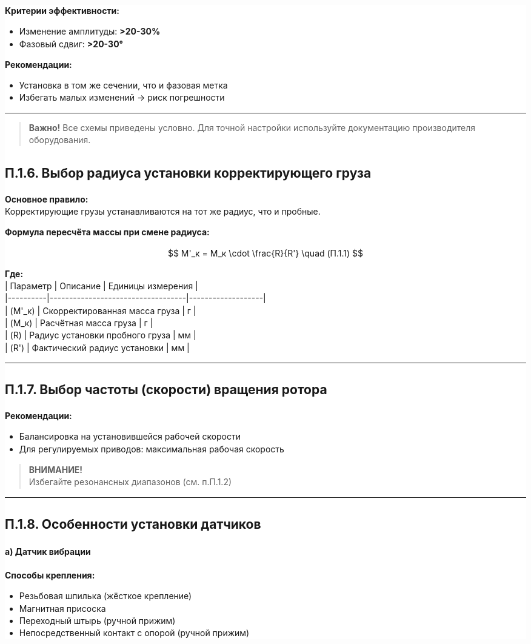 **Критерии эффективности:**  
- Изменение амплитуды: **>20-30%**  
- Фазовый сдвиг: **>20-30°**  

**Рекомендации:**  
- Установка в том же сечении, что и фазовая метка  
- Избегать малых изменений → риск погрешности  

---

> **Важно!** Все схемы приведены условно. Для точной настройки используйте документацию производителя оборудования.


 
## П.1.6. Выбор радиуса установки корректирующего груза  
**Основное правило:**  
Корректирующие грузы устанавливаются на тот же радиус, что и пробные.  

**Формула пересчёта массы при смене радиуса:**  


$$ M'_к = M_к \cdot \frac{R}{R'} \quad (П.1.1) $$


**Где:**  
| Параметр | Описание                          | Единицы измерения |  
|----------|-----------------------------------|-------------------|  
| \(M'_к\) | Скорректированная масса груза    | г                 |  
| \(M_к\)  | Расчётная масса груза            | г                 |  
| \(R\)    | Радиус установки пробного груза  | мм                |  
| \(R'\)   | Фактический радиус установки     | мм                |  

---

## П.1.7. Выбор частоты (скорости) вращения ротора  
**Рекомендации:**  
- Балансировка на установившейся рабочей скорости  
- Для регулируемых приводов: максимальная рабочая скорость  

> **ВНИМАНИЕ!**  
> Избегайте резонансных диапазонов (см. п.П.1.2)  

---

## П.1.8. Особенности установки датчиков  

#### а) Датчик вибрации  
**Способы крепления:**  
- Резьбовая шпилька (жёсткое крепление)  
- Магнитная присоска  
- Переходный штырь (ручной прижим)  
- Непосредственный контакт с опорой (ручной прижим)  
